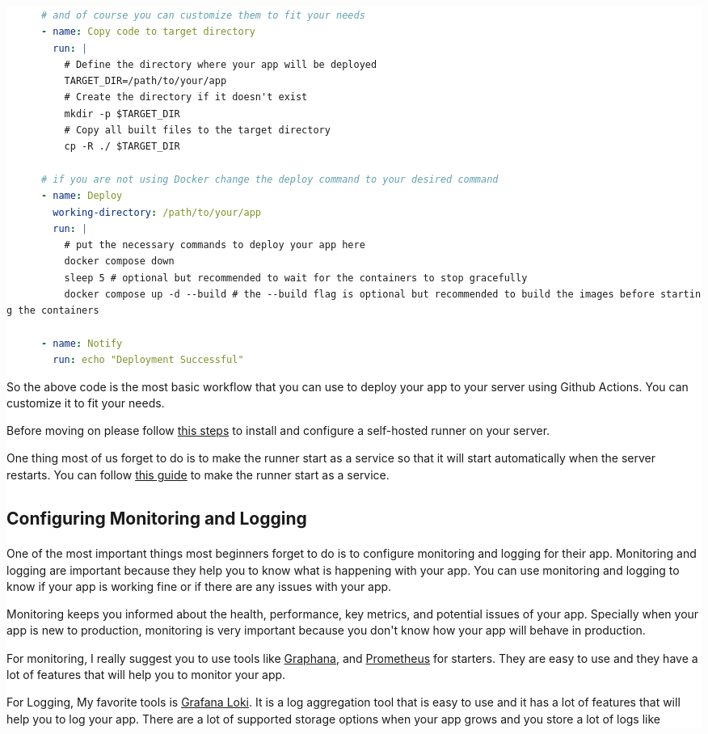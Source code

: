 ```yaml
      # and of course you can customize them to fit your needs
      - name: Copy code to target directory
        run: |
          # Define the directory where your app will be deployed
          TARGET_DIR=/path/to/your/app
          # Create the directory if it doesn't exist
          mkdir -p $TARGET_DIR
          # Copy all built files to the target directory
          cp -R ./ $TARGET_DIR

      # if you are not using Docker change the deploy command to your desired command
      - name: Deploy
        working-directory: /path/to/your/app
        run: |
          # put the necessary commands to deploy your app here
          docker compose down
          sleep 5 # optional but recommended to wait for the containers to stop gracefully
          docker compose up -d --build # the --build flag is optional but recommended to build the images before starting the containers

      - name: Notify
        run: echo "Deployment Successful"
```

So the above code is the most basic workflow that you can use to deploy your app to your server using Github Actions. You can customize it to fit your needs.

Before moving on please follow [this steps](https://docs.github.com/en/actions/hosting-your-own-runners/managing-self-hosted-runners/adding-self-hosted-runners) to install and configure a self-hosted runner on your server.

One thing most of us forget to do is to make the runner start as a service so that it will start automatically when the server restarts. You can follow [this guide](https://docs.github.com/en/actions/hosting-your-own-runners/managing-self-hosted-runners/configuring-the-self-hosted-runner-application-as-a-service) to make the runner start as a service.

## Configuring Monitoring and Logging

One of the most important things most beginners forget to do is to configure monitoring and logging for their app. Monitoring and logging are important because they help you to know what is happening with your app. You can use monitoring and logging to know if your app is working fine or if there are any issues with your app.

Monitoring keeps you informed about the health, performance, key metrics, and potential issues of your app. Specially when your app is new to production, monitoring is very important because you don't know how your app will behave in production. 

For monitoring, I really suggest you to use tools like [Graphana](https://grafana.com/), and [Prometheus](https://prometheus.io/) for starters. They are easy to use and they have a lot of features that will help you to monitor your app.

For Logging, My favorite tools is [Grafana Loki](https://grafana.com/oss/loki/). It is a log aggregation tool that is easy to use and it has a lot of features that will help you to log your app. There are a lot of supported storage options when your app grows and you store a lot of logs like

